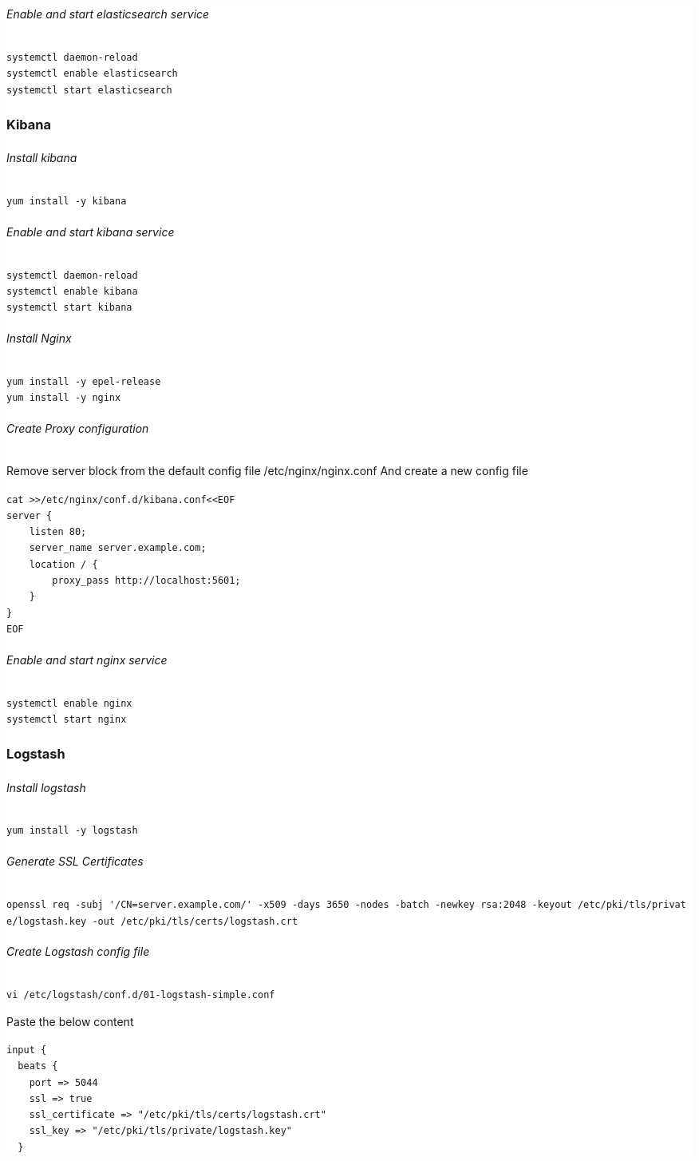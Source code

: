 ###### Enable and start elasticsearch service
```
systemctl daemon-reload
systemctl enable elasticsearch
systemctl start elasticsearch
```
### Kibana
###### Install kibana
```
yum install -y kibana
```
###### Enable and start kibana service
```
systemctl daemon-reload
systemctl enable kibana
systemctl start kibana
```
###### Install Nginx
```
yum install -y epel-release
yum install -y nginx
```
###### Create Proxy configuration
Remove server block from the default config file /etc/nginx/nginx.conf
And create a new config file
```
cat >>/etc/nginx/conf.d/kibana.conf<<EOF
server {
    listen 80;
    server_name server.example.com;
    location / {
        proxy_pass http://localhost:5601;
    }
}
EOF
```
###### Enable and start nginx service
```
systemctl enable nginx
systemctl start nginx
```
### Logstash
###### Install logstash
```
yum install -y logstash
```
###### Generate SSL Certificates
```
openssl req -subj '/CN=server.example.com/' -x509 -days 3650 -nodes -batch -newkey rsa:2048 -keyout /etc/pki/tls/private/logstash.key -out /etc/pki/tls/certs/logstash.crt
```
###### Create Logstash config file
```
vi /etc/logstash/conf.d/01-logstash-simple.conf
```
Paste the below content
```
input {
  beats {
    port => 5044
    ssl => true
    ssl_certificate => "/etc/pki/tls/certs/logstash.crt"
    ssl_key => "/etc/pki/tls/private/logstash.key"
  }
```